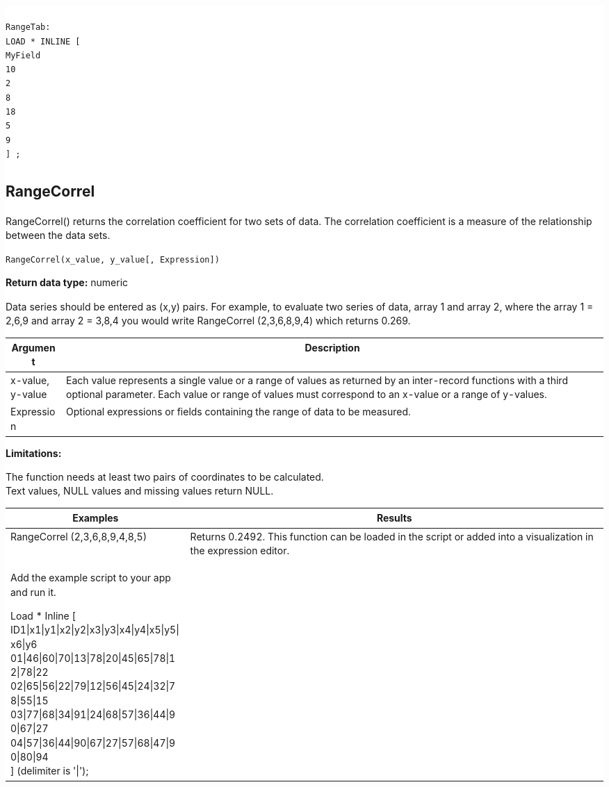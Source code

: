 ``` qlik

RangeTab:
LOAD * INLINE [
MyField
10
2
8
18
5
9
] ;

```

## RangeCorrel

RangeCorrel() returns the correlation coefficient for two sets of data. The correlation coefficient is a measure
of the relationship between the data sets.

`RangeCorrel(x_value, y_value[, Expression])`

**Return data type:** numeric

Data series should be entered as (x,y) pairs. For example, to evaluate two series of data,
array 1 and array 2, where the array 1 = 2,6,9 and array 2 = 3,8,4 you would write
RangeCorrel (2,3,6,8,9,4) which returns 0.269.

| Argument | Description |
| - | - |
| x-value, y-value | Each value represents a single value or a range of values as returned by an inter-record functions with a third optional parameter. Each value or range of values must correspond to an x-value or a range of y-values. |
| Expression | Optional expressions or fields containing the range of data to be measured. |

**Limitations:**

The function needs at least two pairs of coordinates to be calculated.<br/>
Text values, NULL values and missing values return NULL.

<table>
<thead>
<tr>
<th>Examples</th>
<th>Results</th>
</tr>
</thead>
<tbody>
<tr>
<td>RangeCorrel (2,3,6,8,9,4,8,5)</td>
<td>Returns 0.2492. This function can be loaded in the script or added into a visualization in the expression editor.</td>
</tr>
<tr>
<td><p>Add the example script to your app and run it.</p>
Load * Inline [<br/>
ID1|x1|y1|x2|y2|x3|y3|x4|y4|x5|y5|x6|y6<br/>
01|46|60|70|13|78|20|45|65|78|12|78|22<br/>
02|65|56|22|79|12|56|45|24|32|78|55|15<br/>
03|77|68|34|91|24|68|57|36|44|90|67|27<br/>
04|57|36|44|90|67|27|57|68|47|90|80|94<br/>
] (delimiter is '|');
